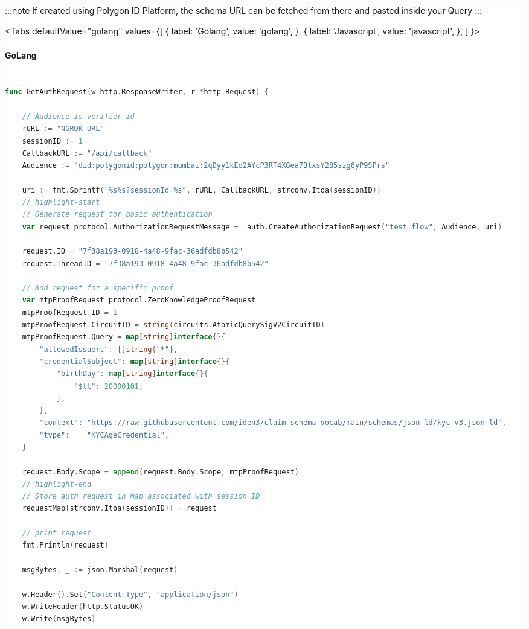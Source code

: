 :::note
If created using Polygon ID Platform, the schema URL can be fetched from there and pasted inside your Query
:::

<Tabs
  defaultValue="golang"
  values={[
    { label: 'Golang', value: 'golang', },
    { label: 'Javascript', value: 'javascript', },
  ]
}>

<TabItem value="golang">

#### GoLang

```go

func GetAuthRequest(w http.ResponseWriter, r *http.Request) {

    // Audience is verifier id
    rURL := "NGROK URL"
    sessionID := 1
    CallbackURL := "/api/callback"
    Audience := "did:polygonid:polygon:mumbai:2qDyy1kEo2AYcP3RT4XGea7BtxsY285szg6yP9SPrs"

    uri := fmt.Sprintf("%s%s?sessionId=%s", rURL, CallbackURL, strconv.Itoa(sessionID))
	// highlight-start	
    // Generate request for basic authentication
    var request protocol.AuthorizationRequestMessage =  auth.CreateAuthorizationRequest("test flow", Audience, uri)

    request.ID = "7f38a193-0918-4a48-9fac-36adfdb8b542"
    request.ThreadID = "7f38a193-0918-4a48-9fac-36adfdb8b542"

    // Add request for a specific proof
    var mtpProofRequest protocol.ZeroKnowledgeProofRequest
    mtpProofRequest.ID = 1
    mtpProofRequest.CircuitID = string(circuits.AtomicQuerySigV2CircuitID)
    mtpProofRequest.Query = map[string]interface{}{
        "allowedIssuers": []string{"*"},
        "credentialSubject": map[string]interface{}{
            "birthDay": map[string]interface{}{
                "$lt": 20000101,
            },
        },
        "context": "https://raw.githubusercontent.com/iden3/claim-schema-vocab/main/schemas/json-ld/kyc-v3.json-ld",
        "type":    "KYCAgeCredential",
    }

    request.Body.Scope = append(request.Body.Scope, mtpProofRequest)
	// highlight-end
    // Store auth request in map associated with session ID
    requestMap[strconv.Itoa(sessionID)] = request

    // print request
    fmt.Println(request)

    msgBytes, _ := json.Marshal(request)

    w.Header().Set("Content-Type", "application/json")
    w.WriteHeader(http.StatusOK)
    w.Write(msgBytes)
```
